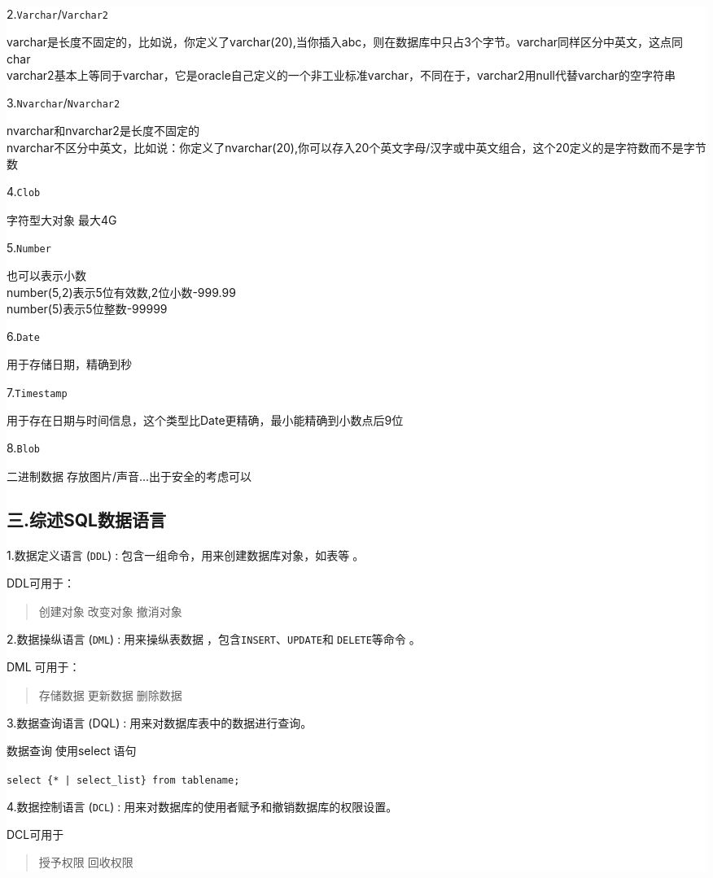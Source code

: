 2.`Varchar`/`Varchar2`

varchar是长度不固定的，比如说，你定义了varchar(20),当你插入abc，则在数据库中只占3个字节。varchar同样区分中英文，这点同char<br>
varchar2基本上等同于varchar，它是oracle自己定义的一个非工业标准varchar，不同在于，varchar2用null代替varchar的空字符串

3.`Nvarchar`/`Nvarchar2`

nvarchar和nvarchar2是长度不固定的 <br>
nvarchar不区分中英文，比如说：你定义了nvarchar(20),你可以存入20个英文字母/汉字或中英文组合，这个20定义的是字符数而不是字节数

4.`Clob`

字符型大对象 最大4G

5.`Number`

也可以表示小数<br>
number(5,2)表示5位有效数,2位小数-999.99<br>
number(5)表示5位整数-99999

6.`Date`

用于存储日期，精确到秒

7.`Timestamp`

用于存在日期与时间信息，这个类型比Date更精确，最小能精确到小数点后9位

8.`Blob`

二进制数据 存放图片/声音...出于安全的考虑可以

## 三.综述SQL数据语言

1.数据定义语言 (`DDL`) : 包含一组命令，用来创建数据库对象，如表等 。
 
DDL可用于： 

>创建对象 
改变对象 
撤消对象 

2.数据操纵语言 (`DML`) : 用来操纵表数据 ，包含`INSERT`、`UPDATE`和 `DELETE`等命令 。

DML 可用于： 

>存储数据 
更新数据 
删除数据

3.数据查询语言 (DQL) : 用来对数据库表中的数据进行查询。

数据查询 使用select 语句

	select {* | select_list} from tablename;  

4.数据控制语言 (`DCL`) : 用来对数据库的使用者赋予和撤销数据库的权限设置。

DCL可用于

>授予权限
回收权限 
